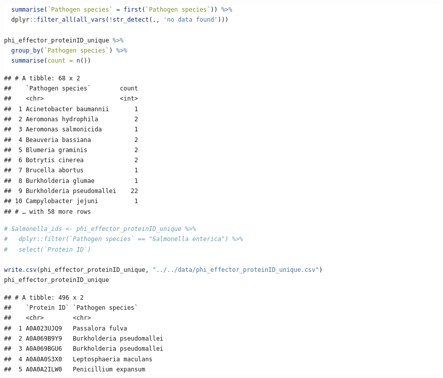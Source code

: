 ``` r
  summarise(`Pathogen species` = first(`Pathogen species`)) %>% 
  dplyr::filter_all(all_vars(!str_detect(., 'no data found')))

phi_effector_proteinID_unique %>% 
  group_by(`Pathogen species`) %>%
  summarise(count = n())
```

    ## # A tibble: 68 x 2
    ##    `Pathogen species`        count
    ##    <chr>                     <int>
    ##  1 Acinetobacter baumannii       1
    ##  2 Aeromonas hydrophila          2
    ##  3 Aeromonas salmonicida         1
    ##  4 Beauveria bassiana            2
    ##  5 Blumeria graminis             2
    ##  6 Botrytis cinerea              2
    ##  7 Brucella abortus              1
    ##  8 Burkholderia glumae           1
    ##  9 Burkholderia pseudomallei    22
    ## 10 Campylobacter jejuni          1
    ## # … with 58 more rows

``` r
# Salmonella_ids <- phi_effector_proteinID_unique %>%  
#   dplyr::filter(`Pathogen species` == "Salmonella enterica") %>%
#   select(`Protein ID`)

write.csv(phi_effector_proteinID_unique, "../../data/phi_effector_proteinID_unique.csv")
phi_effector_proteinID_unique
```

    ## # A tibble: 496 x 2
    ##    `Protein ID` `Pathogen species`       
    ##    <chr>        <chr>                    
    ##  1 A0A023UJQ9   Passalora fulva          
    ##  2 A0A069B9Y9   Burkholderia pseudomallei
    ##  3 A0A069BGU6   Burkholderia pseudomallei
    ##  4 A0A0A0S3X0   Leptosphaeria maculans   
    ##  5 A0A0A2ILW0   Penicillium expansum     